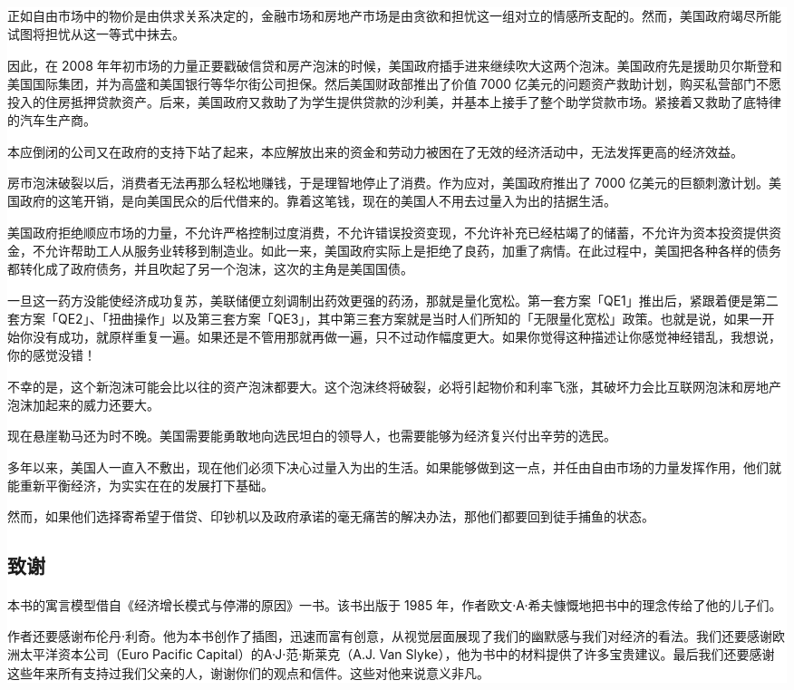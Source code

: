 正如自由市场中的物价是由供求关系决定的，金融市场和房地产市场是由贪欲和担忧这一组对立的情感所支配的。然而，美国政府竭尽所能试图将担忧从这一等式中抹去。

因此，在 2008 年年初市场的力量正要戳破信贷和房产泡沫的时候，美国政府插手进来继续吹大这两个泡沫。美国政府先是援助贝尔斯登和美国国际集团，并为高盛和美国银行等华尔街公司担保。然后美国财政部推出了价值 7000 亿美元的问题资产救助计划，购买私营部门不愿投入的住房抵押贷款资产。后来，美国政府又救助了为学生提供贷款的沙利美，并基本上接手了整个助学贷款市场。紧接着又救助了底特律的汽车生产商。

本应倒闭的公司又在政府的支持下站了起来，本应解放出来的资金和劳动力被困在了无效的经济活动中，无法发挥更高的经济效益。

房市泡沫破裂以后，消费者无法再那么轻松地赚钱，于是理智地停止了消费。作为应对，美国政府推出了 7000 亿美元的巨额刺激计划。美国政府的这笔开销，是向美国民众的后代借来的。靠着这笔钱，现在的美国人不用去过量入为出的拮据生活。

美国政府拒绝顺应市场的力量，不允许严格控制过度消费，不允许错误投资变现，不允许补充已经枯竭了的储蓄，不允许为资本投资提供资金，不允许帮助工人从服务业转移到制造业。如此一来，美国政府实际上是拒绝了良药，加重了病情。在此过程中，美国把各种各样的债务都转化成了政府债务，并且吹起了另一个泡沫，这次的主角是美国国债。

一旦这一药方没能使经济成功复苏，美联储便立刻调制出药效更强的药汤，那就是量化宽松。第一套方案「QE1」推出后，紧跟着便是第二套方案「QE2」、「扭曲操作」以及第三套方案「QE3」，其中第三套方案就是当时人们所知的「无限量化宽松」政策。也就是说，如果一开始你没有成功，就原样重复一遍。如果还是不管用那就再做一遍，只不过动作幅度更大。如果你觉得这种描述让你感觉神经错乱，我想说，你的感觉没错！

不幸的是，这个新泡沫可能会比以往的资产泡沫都要大。这个泡沫终将破裂，必将引起物价和利率飞涨，其破坏力会比互联网泡沫和房地产泡沫加起来的威力还要大。

现在悬崖勒马还为时不晚。美国需要能勇敢地向选民坦白的领导人，也需要能够为经济复兴付出辛劳的选民。

多年以来，美国人一直入不敷出，现在他们必须下决心过量入为出的生活。如果能够做到这一点，并任由自由市场的力量发挥作用，他们就能重新平衡经济，为实实在在的发展打下基础。

然而，如果他们选择寄希望于借贷、印钞机以及政府承诺的毫无痛苦的解决办法，那他们都要回到徒手捕鱼的状态。

## 致谢
本书的寓言模型借自《经济增长模式与停滞的原因》一书。该书出版于 1985 年，作者欧文·A·希夫慷慨地把书中的理念传给了他的儿子们。

作者还要感谢布伦丹·利奇。他为本书创作了插图，迅速而富有创意，从视觉层面展现了我们的幽默感与我们对经济的看法。我们还要感谢欧洲太平洋资本公司（Euro Pacific Capital）的A·J·范·斯莱克（A.J. Van Slyke），他为书中的材料提供了许多宝贵建议。最后我们还要感谢这些年来所有支持过我们父亲的人，谢谢你们的观点和信件。这些对他来说意义非凡。






